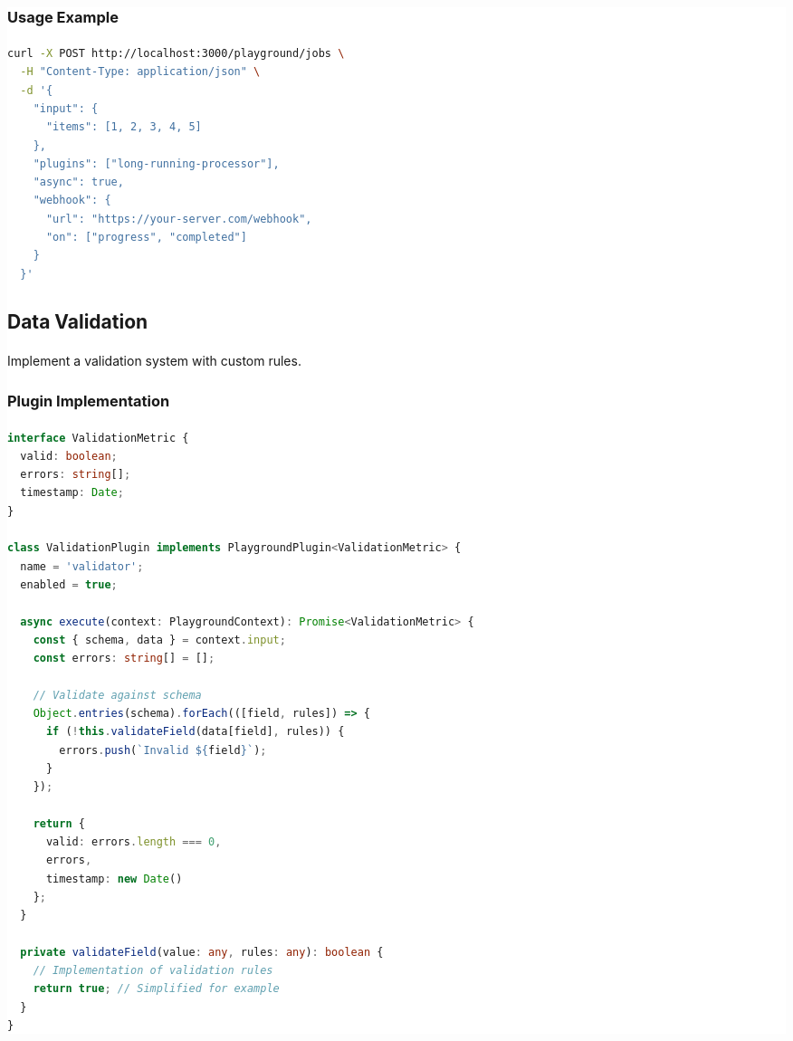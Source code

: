 ### Usage Example

```bash
curl -X POST http://localhost:3000/playground/jobs \
  -H "Content-Type: application/json" \
  -d '{
    "input": {
      "items": [1, 2, 3, 4, 5]
    },
    "plugins": ["long-running-processor"],
    "async": true,
    "webhook": {
      "url": "https://your-server.com/webhook",
      "on": ["progress", "completed"]
    }
  }'
```

## Data Validation

Implement a validation system with custom rules.

### Plugin Implementation

```typescript
interface ValidationMetric {
  valid: boolean;
  errors: string[];
  timestamp: Date;
}

class ValidationPlugin implements PlaygroundPlugin<ValidationMetric> {
  name = 'validator';
  enabled = true;

  async execute(context: PlaygroundContext): Promise<ValidationMetric> {
    const { schema, data } = context.input;
    const errors: string[] = [];

    // Validate against schema
    Object.entries(schema).forEach(([field, rules]) => {
      if (!this.validateField(data[field], rules)) {
        errors.push(`Invalid ${field}`);
      }
    });

    return {
      valid: errors.length === 0,
      errors,
      timestamp: new Date()
    };
  }

  private validateField(value: any, rules: any): boolean {
    // Implementation of validation rules
    return true; // Simplified for example
  }
}
```
